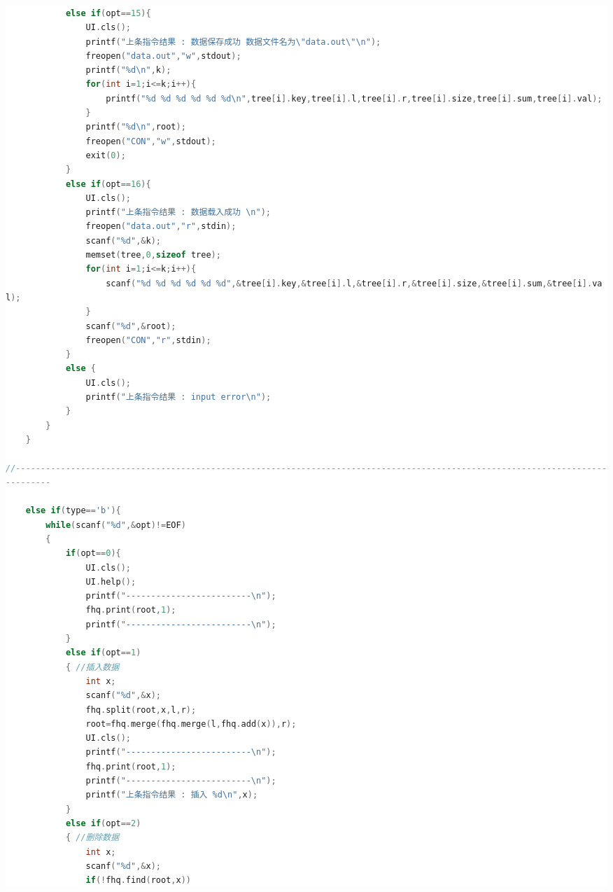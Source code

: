 ```c
			else if(opt==15){
				UI.cls();
				printf("上条指令结果 : 数据保存成功 数据文件名为\"data.out\"\n"); 
				freopen("data.out","w",stdout);
				printf("%d\n",k);
				for(int i=1;i<=k;i++){
					printf("%d %d %d %d %d %d\n",tree[i].key,tree[i].l,tree[i].r,tree[i].size,tree[i].sum,tree[i].val);
				}
				printf("%d\n",root);
				freopen("CON","w",stdout); 
				exit(0); 
			}
			else if(opt==16){
				UI.cls();
				printf("上条指令结果 : 数据载入成功 \n"); 
				freopen("data.out","r",stdin);
				scanf("%d",&k);
				memset(tree,0,sizeof tree);
				for(int i=1;i<=k;i++){
					scanf("%d %d %d %d %d %d",&tree[i].key,&tree[i].l,&tree[i].r,&tree[i].size,&tree[i].sum,&tree[i].val);
				}
				scanf("%d",&root);
				freopen("CON","r",stdin);
			}
			else {
				UI.cls();
				printf("上条指令结果 : input error\n");
			}
		}
	}
	
//-------------------------------------------------------------------------------------------------------------------------------	
	
	else if(type=='b'){
		while(scanf("%d",&opt)!=EOF)
		{
			if(opt==0){
				UI.cls();
				UI.help();
				printf("-------------------------\n");
				fhq.print(root,1);
				printf("-------------------------\n");
			}
			else if(opt==1)
			{ //插入数据 
				int x;
				scanf("%d",&x);
				fhq.split(root,x,l,r);
				root=fhq.merge(fhq.merge(l,fhq.add(x)),r);
				UI.cls();
				printf("-------------------------\n");
				fhq.print(root,1);
				printf("-------------------------\n");
				printf("上条指令结果 : 插入 %d\n",x);
			}
			else if(opt==2)
			{ //删除数据 
				int x;
				scanf("%d",&x);
				if(!fhq.find(root,x))
```